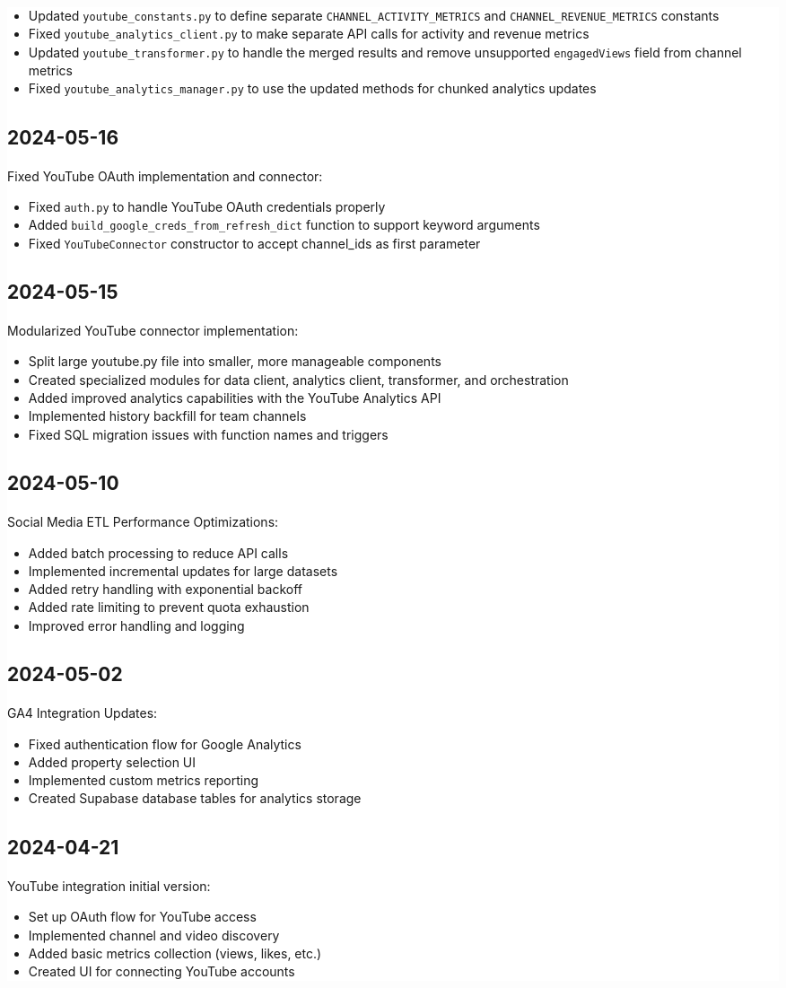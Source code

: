 - Updated `youtube_constants.py` to define separate `CHANNEL_ACTIVITY_METRICS` and `CHANNEL_REVENUE_METRICS` constants
- Fixed `youtube_analytics_client.py` to make separate API calls for activity and revenue metrics
- Updated `youtube_transformer.py` to handle the merged results and remove unsupported `engagedViews` field from channel metrics
- Fixed `youtube_analytics_manager.py` to use the updated methods for chunked analytics updates

## 2024-05-16

Fixed YouTube OAuth implementation and connector:

- Fixed `auth.py` to handle YouTube OAuth credentials properly
- Added `build_google_creds_from_refresh_dict` function to support keyword arguments
- Fixed `YouTubeConnector` constructor to accept channel_ids as first parameter

## 2024-05-15

Modularized YouTube connector implementation:

- Split large youtube.py file into smaller, more manageable components
- Created specialized modules for data client, analytics client, transformer, and orchestration
- Added improved analytics capabilities with the YouTube Analytics API
- Implemented history backfill for team channels
- Fixed SQL migration issues with function names and triggers

## 2024-05-10

Social Media ETL Performance Optimizations:

- Added batch processing to reduce API calls
- Implemented incremental updates for large datasets
- Added retry handling with exponential backoff
- Added rate limiting to prevent quota exhaustion
- Improved error handling and logging

## 2024-05-02

GA4 Integration Updates:

- Fixed authentication flow for Google Analytics
- Added property selection UI
- Implemented custom metrics reporting
- Created Supabase database tables for analytics storage

## 2024-04-21

YouTube integration initial version:

- Set up OAuth flow for YouTube access
- Implemented channel and video discovery
- Added basic metrics collection (views, likes, etc.)
- Created UI for connecting YouTube accounts
